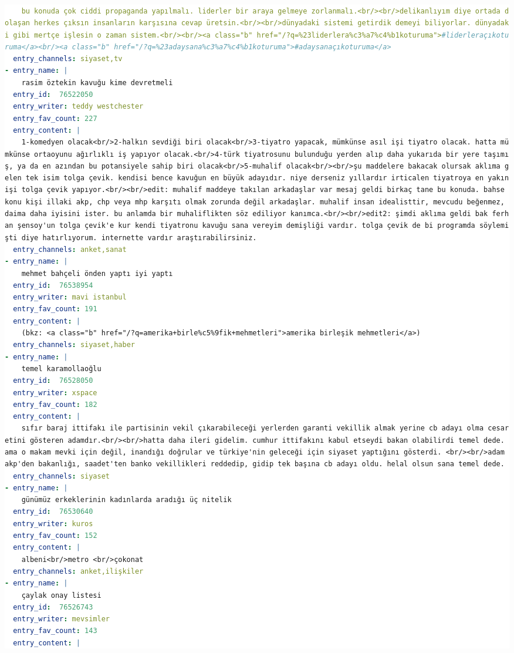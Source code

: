 ```yaml
    bu konuda çok ciddi propaganda yapılmalı. liderler bir araya gelmeye zorlanmalı.<br/><br/>delikanlıyım diye ortada dolaşan herkes çıksın insanların karşısına cevap üretsin.<br/><br/>dünyadaki sistemi getirdik demeyi biliyorlar. dünyadaki gibi mertçe işlesin o zaman sistem.<br/><br/><a class="b" href="/?q=%23liderlera%c3%a7%c4%b1koturuma">#liderleraçıkoturuma</a><br/><a class="b" href="/?q=%23adaysana%c3%a7%c4%b1koturuma">#adaysanaçıkoturuma</a>
  entry_channels: siyaset,tv
- entry_name: |
    rasim öztekin kavuğu kime devretmeli
  entry_id:  76522050
  entry_writer: teddy westchester
  entry_fav_count: 227
  entry_content: |
    1-komedyen olacak<br/>2-halkın sevdiği biri olacak<br/>3-tiyatro yapacak, mümkünse asıl işi tiyatro olacak. hatta mümkünse ortaoyunu ağırlıklı iş yapıyor olacak.<br/>4-türk tiyatrosunu bulunduğu yerden alıp daha yukarıda bir yere taşımış, ya da en azından bu potansiyele sahip biri olacak<br/>5-muhalif olacak<br/><br/>şu maddelere bakacak olursak aklıma gelen tek isim tolga çevik. kendisi bence kavuğun en büyük adayıdır. niye derseniz yıllardır irticalen tiyatroya en yakın işi tolga çevik yapıyor.<br/><br/>edit: muhalif maddeye takılan arkadaşlar var mesaj geldi birkaç tane bu konuda. bahse konu kişi illaki akp, chp veya mhp karşıtı olmak zorunda değil arkadaşlar. muhalif insan idealisttir, mevcudu beğenmez, daima daha iyisini ister. bu anlamda bir muhaliflikten söz ediliyor kanımca.<br/><br/>edit2: şimdi aklıma geldi bak ferhan şensoy'un tolga çevik'e kur kendi tiyatronu kavuğu sana vereyim demişliği vardır. tolga çevik de bi programda söylemişti diye hatırlıyorum. internette vardır araştırabilirsiniz.
  entry_channels: anket,sanat
- entry_name: |
    mehmet bahçeli önden yaptı iyi yaptı
  entry_id:  76538954
  entry_writer: mavi istanbul
  entry_fav_count: 191
  entry_content: |
    (bkz: <a class="b" href="/?q=amerika+birle%c5%9fik+mehmetleri">amerika birleşik mehmetleri</a>)
  entry_channels: siyaset,haber
- entry_name: |
    temel karamollaoğlu
  entry_id:  76528050
  entry_writer: xspace
  entry_fav_count: 182
  entry_content: |
    sıfır baraj ittifakı ile partisinin vekil çıkarabileceği yerlerden garanti vekillik almak yerine cb adayı olma cesaretini gösteren adamdır.<br/><br/>hatta daha ileri gidelim. cumhur ittifakını kabul etseydi bakan olabilirdi temel dede. ama o makam mevki için değil, inandığı doğrular ve türkiye'nin geleceği için siyaset yaptığını gösterdi. <br/><br/>adam akp'den bakanlığı, saadet'ten banko vekillikleri reddedip, gidip tek başına cb adayı oldu. helal olsun sana temel dede.
  entry_channels: siyaset
- entry_name: |
    günümüz erkeklerinin kadınlarda aradığı üç nitelik
  entry_id:  76530640
  entry_writer: kuros
  entry_fav_count: 152
  entry_content: |
    albeni<br/>metro <br/>çokonat
  entry_channels: anket,ilişkiler
- entry_name: |
    çaylak onay listesi
  entry_id:  76526743
  entry_writer: mevsimler
  entry_fav_count: 143
  entry_content: |
```